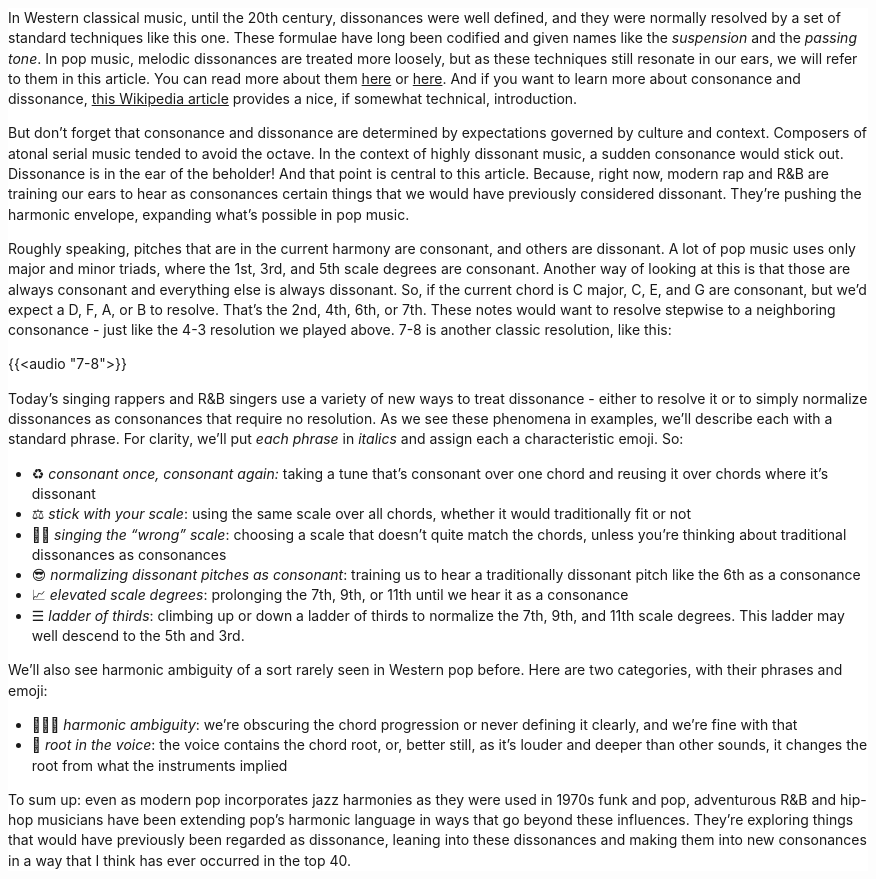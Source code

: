 In Western classical music, until the 20th century, dissonances were well defined, and they were normally resolved by a set of standard techniques like this one. These formulae have long been codified and given names like the _suspension_ and the _passing tone_. In pop music, melodic dissonances are treated more loosely, but as these techniques still resonate in our ears, we will refer to them in this article. You can read more about them [here](http://openmusictheory.com/embellishingTones.html) or [here](https://kaitlinbove.com/nonharmonic-tones). And if you want to learn more about consonance and dissonance, [this Wikipedia article](https://en.wikipedia.org/wiki/Consonance_and_dissonance) provides a nice, if somewhat technical, introduction.

But don’t forget that consonance and dissonance are determined by expectations governed by culture and context. Composers of atonal serial music tended to avoid the octave. In the context of highly dissonant music, a sudden consonance would stick out. Dissonance is in the ear of the beholder! And that point is central to this article. Because, right now, modern rap and R&B are training our ears to hear as consonances certain things that we would have previously considered dissonant. They’re pushing the harmonic envelope, expanding what’s possible in pop music.

Roughly speaking, pitches that are in the current harmony are consonant, and others are dissonant. A lot of pop music uses only major and minor triads, where the 1st, 3rd, and 5th scale degrees are consonant. Another way of looking at this is that those are always consonant and everything else is always dissonant. So, if the current chord is C major, C, E, and G are consonant, but we’d expect a D, F, A, or B to resolve. That’s the 2nd, 4th, 6th, or 7th. These notes would want to resolve stepwise to a neighboring consonance - just like the 4-3 resolution we played above. 7-8 is another classic resolution, like this:

{{<audio "7-8">}}

Today’s singing rappers and R&B singers use a variety of new ways to treat dissonance - either to resolve it or to simply normalize dissonances as consonances that require no resolution. As we see these phenomena in examples, we’ll describe each with a standard phrase. For clarity, we’ll put _each phrase_ in _italics_ and assign each a characteristic emoji. So:

*   ♻️ _consonant once, consonant again:_ taking a tune that’s consonant over one chord and reusing it over chords where it’s dissonant
*   ⚖️  _stick with your scale_: using the same scale over all chords, whether it would traditionally fit or not
*   🖕🏾 _singing the “wrong” scale_: choosing a scale that doesn’t quite match the chords, unless you’re thinking about traditional dissonances as consonances
*   😎  _normalizing dissonant pitches as consonant_: training us to hear a traditionally dissonant pitch like the 6th as a consonance
*   📈  _elevated scale degrees_: prolonging the 7th, 9th, or 11th until we hear it as a consonance
*   ☰ _ladder of thirds_: climbing up or down a ladder of thirds to normalize the 7th, 9th, and 11th scale degrees. This ladder may well descend to the 5th and 3rd.

We’ll also see harmonic ambiguity of a sort rarely seen in Western pop before. Here are two categories, with their phrases and emoji:

*   🤷🏽‍♀️ _harmonic ambiguity_: we’re obscuring the chord progression or never defining it clearly, and we’re fine with that
*   🌳 _root in the voice_: the voice contains the chord root, or, better still, as it’s louder and deeper than other sounds, it changes the root from what the instruments implied

To sum up: even as modern pop incorporates jazz harmonies as they were used in 1970s funk and pop, adventurous R&B and hip-hop musicians have been extending pop’s harmonic language in ways that go beyond these influences. They’re exploring things that would have previously been regarded as dissonance, leaning into these dissonances and making them into new consonances in a way that I think has ever occurred in the top 40.
